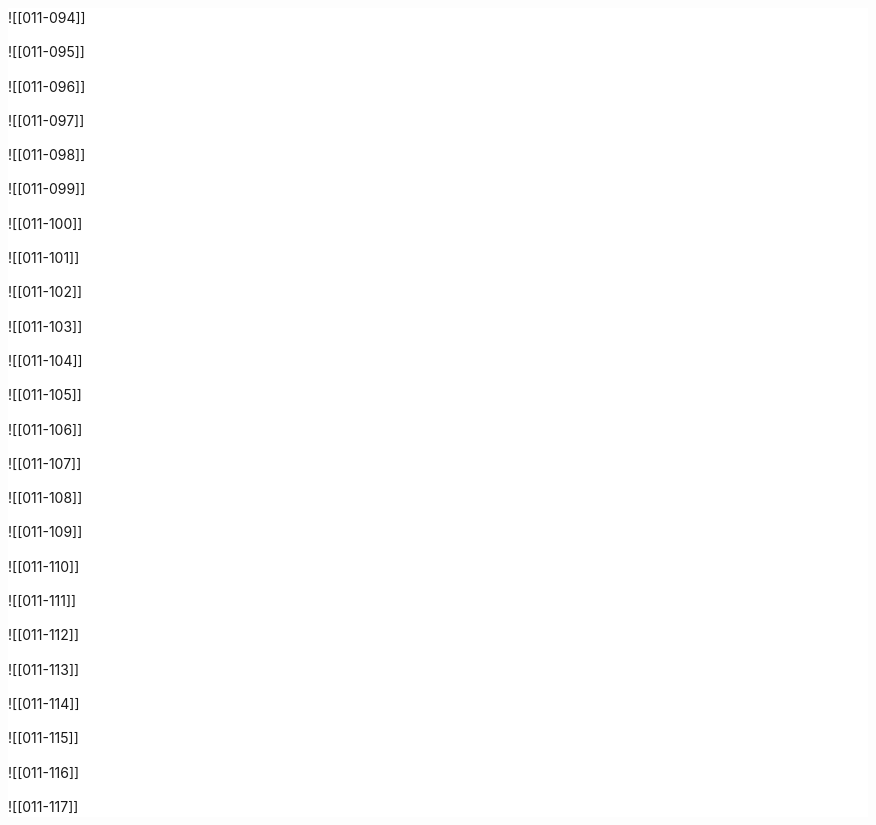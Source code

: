 ![[011-094]]

![[011-095]]

![[011-096]]

![[011-097]]

![[011-098]]

![[011-099]]

![[011-100]]

![[011-101]]

![[011-102]]

![[011-103]]

![[011-104]]

![[011-105]]

![[011-106]]

![[011-107]]

![[011-108]]

![[011-109]]

![[011-110]]

![[011-111]]

![[011-112]]

![[011-113]]

![[011-114]]

![[011-115]]

![[011-116]]

![[011-117]]

